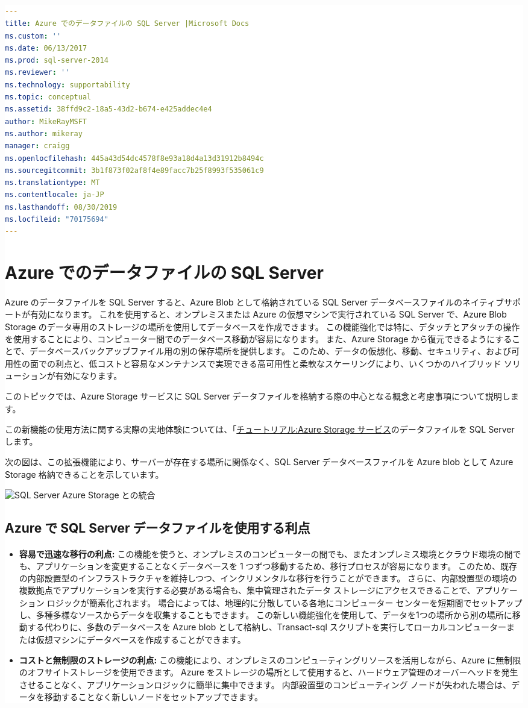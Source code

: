 ```yaml
---
title: Azure でのデータファイルの SQL Server |Microsoft Docs
ms.custom: ''
ms.date: 06/13/2017
ms.prod: sql-server-2014
ms.reviewer: ''
ms.technology: supportability
ms.topic: conceptual
ms.assetid: 38ffd9c2-18a5-43d2-b674-e425addec4e4
author: MikeRayMSFT
ms.author: mikeray
manager: craigg
ms.openlocfilehash: 445a43d54dc4578f8e93a18d4a13d31912b8494c
ms.sourcegitcommit: 3b1f873f02af8f4e89facc7b25f8993f535061c9
ms.translationtype: MT
ms.contentlocale: ja-JP
ms.lasthandoff: 08/30/2019
ms.locfileid: "70175694"
---
```

# <a name="sql-server-data-files-in-azure"></a>Azure でのデータファイルの SQL Server
  Azure のデータファイルを SQL Server すると、Azure Blob として格納されている SQL Server データベースファイルのネイティブサポートが有効になります。 これを使用すると、オンプレミスまたは Azure の仮想マシンで実行されている SQL Server で、Azure Blob Storage のデータ専用のストレージの場所を使用してデータベースを作成できます。 この機能強化では特に、デタッチとアタッチの操作を使用することにより、コンピューター間でのデータベース移動が容易になります。 また、Azure Storage から復元できるようにすることで、データベースバックアップファイル用の別の保存場所を提供します。 このため、データの仮想化、移動、セキュリティ、および可用性の面での利点と、低コストと容易なメンテナンスで実現できる高可用性と柔軟なスケーリングにより、いくつかのハイブリッド ソリューションが有効になります。  
  
 このトピックでは、Azure Storage サービスに SQL Server データファイルを格納する際の中心となる概念と考慮事項について説明します。  
  
 この新機能の使用方法に関する実際の実地体験については、「[チュートリアル:Azure Storage サービス](../tutorial-use-azure-blob-storage-service-with-sql-server-2016.md)のデータファイルを SQL Server します。  
  
 次の図は、この拡張機能により、サーバーが存在する場所に関係なく、SQL Server データベースファイルを Azure blob として Azure Storage 格納できることを示しています。  
  
 ![SQL Server Azure Storage との統合](../../database-engine/media/sql-server-dbfiles-stored-as-blobs.gif "SQL Server Azure Storage との統合")  
  
## <a name="benefits-of-using-sql-server-data-files-in-azure"></a>Azure で SQL Server データファイルを使用する利点  
  
-   **容易で迅速な移行の利点:** この機能を使うと、オンプレミスのコンピューターの間でも、またオンプレミス環境とクラウド環境の間でも、アプリケーションを変更することなくデータベースを 1 つずつ移動するため、移行プロセスが容易になります。 このため、既存の内部設置型のインフラストラクチャを維持しつつ、インクリメンタルな移行を行うことができます。 さらに、内部設置型の環境の複数拠点でアプリケーションを実行する必要がある場合も、集中管理されたデータ ストレージにアクセスできることで、アプリケーション ロジックが簡素化されます。 場合によっては、地理的に分散している各地にコンピューター センターを短期間でセットアップし、多種多様なソースからデータを収集することもできます。 この新しい機能強化を使用して、データを1つの場所から別の場所に移動する代わりに、多数のデータベースを Azure blob として格納し、Transact-sql スクリプトを実行してローカルコンピューターまたは仮想マシンにデータベースを作成することができます。  
  
-   **コストと無制限のストレージの利点:** この機能により、オンプレミスのコンピューティングリソースを活用しながら、Azure に無制限のオフサイトストレージを使用できます。 Azure をストレージの場所として使用すると、ハードウェア管理のオーバーヘッドを発生させることなく、アプリケーションロジックに簡単に集中できます。 内部設置型のコンピューティング ノードが失われた場合は、データを移動することなく新しいノードをセットアップできます。  
  